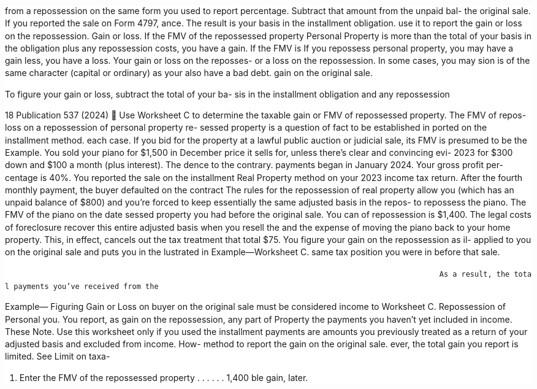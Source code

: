 from a repossession on the same form you used to report           percentage. Subtract that amount from the unpaid bal-
the original sale. If you reported the sale on Form 4797,         ance. The result is your basis in the installment obligation.
use it to report the gain or loss on the repossession.
                                                                     Gain or loss. If the FMV of the repossessed property
Personal Property                                                 is more than the total of your basis in the obligation plus
                                                                  any repossession costs, you have a gain. If the FMV is
If you repossess personal property, you may have a gain           less, you have a loss. Your gain or loss on the reposses-
or a loss on the repossession. In some cases, you may             sion is of the same character (capital or ordinary) as your
also have a bad debt.                                             gain on the original sale.

   To figure your gain or loss, subtract the total of your ba-
sis in the installment obligation and any repossession

18                                                                                                   Publication 537 (2024)
           Use Worksheet C to determine the taxable gain or                                         FMV of repossessed property. The FMV of repos-
           loss on a repossession of personal property re-                                          sessed property is a question of fact to be established in
           ported on the installment method.                                                        each case. If you bid for the property at a lawful public
                                                                                                    auction or judicial sale, its FMV is presumed to be the
   Example. You sold your piano for $1,500 in December                                              price it sells for, unless there’s clear and convincing evi-
2023 for $300 down and $100 a month (plus interest). The                                            dence to the contrary.
payments began in January 2024. Your gross profit per-
centage is 40%. You reported the sale on the installment                                            Real Property
method on your 2023 income tax return. After the fourth
monthly payment, the buyer defaulted on the contract                                                The rules for the repossession of real property allow you
(which has an unpaid balance of $800) and you’re forced                                             to keep essentially the same adjusted basis in the repos-
to repossess the piano. The FMV of the piano on the date                                            sessed property you had before the original sale. You can
of repossession is $1,400. The legal costs of foreclosure                                           recover this entire adjusted basis when you resell the
and the expense of moving the piano back to your home                                               property. This, in effect, cancels out the tax treatment that
total $75. You figure your gain on the repossession as il-                                          applied to you on the original sale and puts you in the
lustrated in Example—Worksheet C.                                                                   same tax position you were in before that sale.

                                                                                                       As a result, the total payments you’ve received from the
Example— Figuring Gain or Loss on                                                                   buyer on the original sale must be considered income to
Worksheet C. Repossession of Personal                                                               you. You report, as gain on the repossession, any part of
             Property                                                                               the payments you haven’t yet included in income. These
Note. Use this worksheet only if you used the installment                                           payments are amounts you previously treated as a return
                                                                                                    of your adjusted basis and excluded from income. How-
method to report the gain on the original sale.
                                                                                                    ever, the total gain you report is limited. See Limit on taxa-
1. Enter the FMV of the repossessed property . . . . . .                            1,400           ble gain, later.